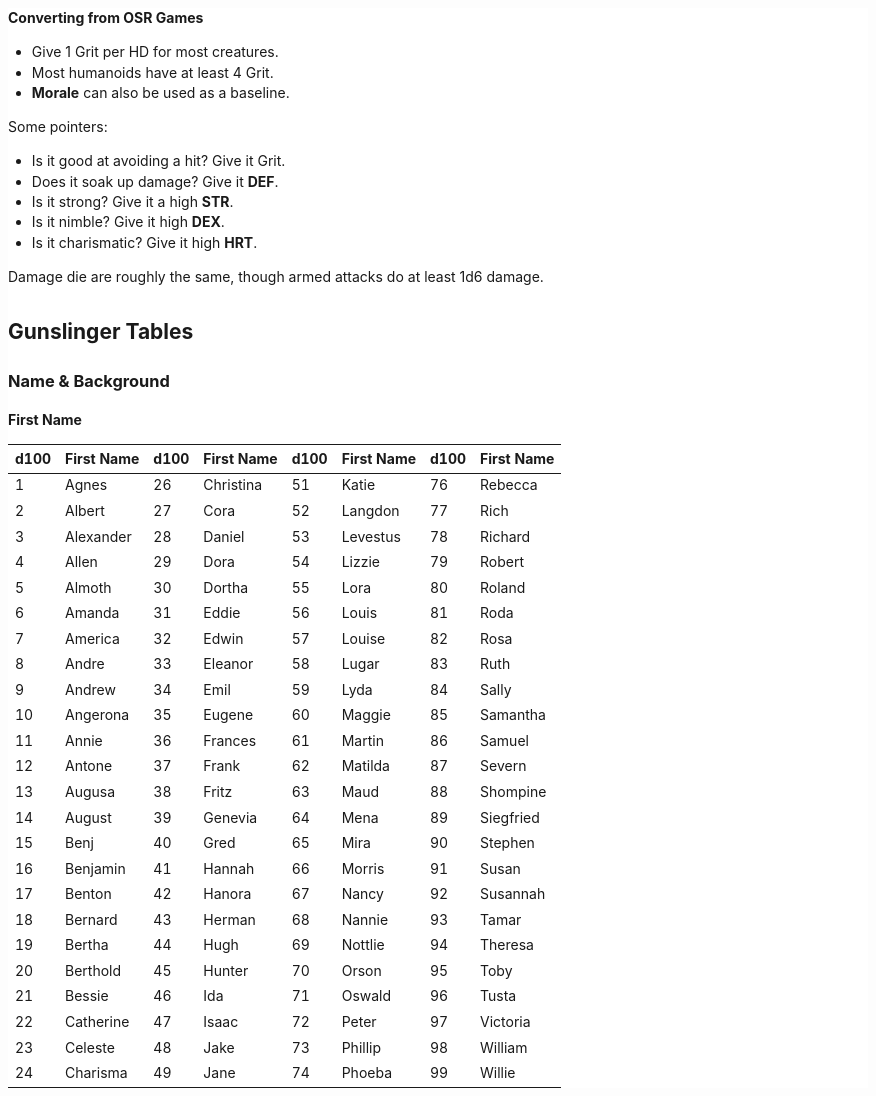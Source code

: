 **Converting from OSR Games**

- Give 1 Grit per HD for most creatures.
- Most humanoids have at least 4 Grit.
- **Morale** can also be used as a baseline.

Some pointers:
- Is it good at avoiding a hit? Give it Grit.
- Does it soak up damage? Give it **DEF**.
- Is it strong? Give it a high **STR**.
- Is it nimble? Give it high **DEX**.
- Is it charismatic? Give it high **HRT**.

Damage die are roughly the same, though armed attacks do at least 1d6 damage.

## Gunslinger Tables

### Name & Background

**First Name**

| d100 | First Name | d100 | First Name | d100 | First Name | d100 | First Name |
| ---- | ---------- | ---- | ---------- | ---- | ---------- | ---- | ---------- |
| 1    | Agnes      | 26   | Christina  | 51   | Katie      | 76   | Rebecca    |
| 2    | Albert     | 27   | Cora       | 52   | Langdon    | 77   | Rich       |
| 3    | Alexander  | 28   | Daniel     | 53   | Levestus   | 78   | Richard    |
| 4    | Allen      | 29   | Dora       | 54   | Lizzie     | 79   | Robert     |
| 5    | Almoth     | 30   | Dortha     | 55   | Lora       | 80   | Roland     |
| 6    | Amanda     | 31   | Eddie      | 56   | Louis      | 81   | Roda       |
| 7    | America    | 32   | Edwin      | 57   | Louise     | 82   | Rosa       |
| 8    | Andre      | 33   | Eleanor    | 58   | Lugar      | 83   | Ruth       |
| 9    | Andrew     | 34   | Emil       | 59   | Lyda       | 84   | Sally      |
| 10   | Angerona   | 35   | Eugene     | 60   | Maggie     | 85   | Samantha   |
| 11   | Annie      | 36   | Frances    | 61   | Martin     | 86   | Samuel     |
| 12   | Antone     | 37   | Frank      | 62   | Matilda    | 87   | Severn     |
| 13   | Augusa     | 38   | Fritz      | 63   | Maud       | 88   | Shompine   |
| 14   | August     | 39   | Genevia    | 64   | Mena       | 89   | Siegfried  |
| 15   | Benj       | 40   | Gred       | 65   | Mira       | 90   | Stephen    |
| 16   | Benjamin   | 41   | Hannah     | 66   | Morris     | 91   | Susan      |
| 17   | Benton     | 42   | Hanora     | 67   | Nancy      | 92   | Susannah   |
| 18   | Bernard    | 43   | Herman     | 68   | Nannie     | 93   | Tamar      |
| 19   | Bertha     | 44   | Hugh       | 69   | Nottlie    | 94   | Theresa    |
| 20   | Berthold   | 45   | Hunter     | 70   | Orson      | 95   | Toby       |
| 21   | Bessie     | 46   | Ida        | 71   | Oswald     | 96   | Tusta      |
| 22   | Catherine  | 47   | Isaac      | 72   | Peter      | 97   | Victoria   |
| 23   | Celeste    | 48   | Jake       | 73   | Phillip    | 98   | William    |
| 24   | Charisma   | 49   | Jane       | 74   | Phoeba     | 99   | Willie     |